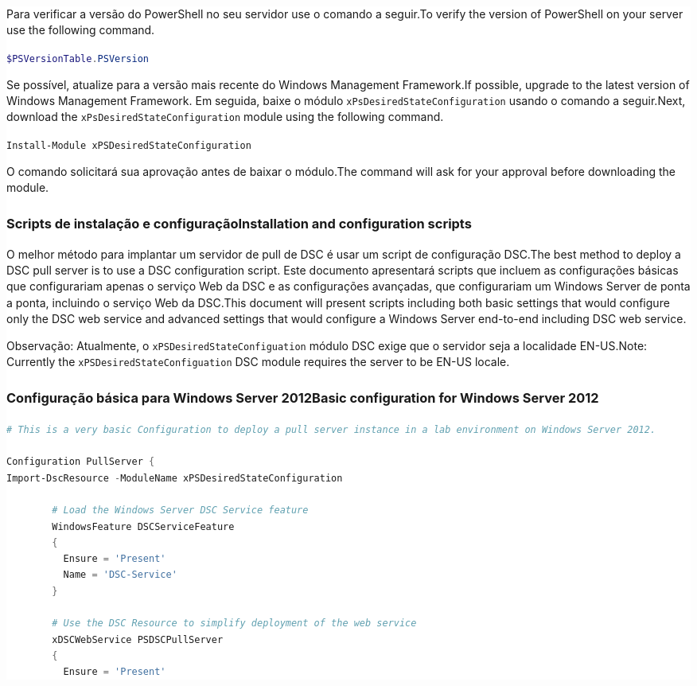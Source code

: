 <span data-ttu-id="a4f2f-301">Para verificar a versão do PowerShell no seu servidor use o comando a seguir.</span><span class="sxs-lookup"><span data-stu-id="a4f2f-301">To verify the version of PowerShell on your server use the following command.</span></span>

```powershell
$PSVersionTable.PSVersion
```

<span data-ttu-id="a4f2f-302">Se possível, atualize para a versão mais recente do Windows Management Framework.</span><span class="sxs-lookup"><span data-stu-id="a4f2f-302">If possible, upgrade to the latest version of Windows Management Framework.</span></span>
<span data-ttu-id="a4f2f-303">Em seguida, baixe o módulo `xPsDesiredStateConfiguration` usando o comando a seguir.</span><span class="sxs-lookup"><span data-stu-id="a4f2f-303">Next, download the `xPsDesiredStateConfiguration` module using the following command.</span></span>

```powershell
Install-Module xPSDesiredStateConfiguration
```

<span data-ttu-id="a4f2f-304">O comando solicitará sua aprovação antes de baixar o módulo.</span><span class="sxs-lookup"><span data-stu-id="a4f2f-304">The command will ask for your approval before downloading the module.</span></span>

### <a name="installation-and-configuration-scripts"></a><span data-ttu-id="a4f2f-305">Scripts de instalação e configuração</span><span class="sxs-lookup"><span data-stu-id="a4f2f-305">Installation and configuration scripts</span></span>

<span data-ttu-id="a4f2f-306">O melhor método para implantar um servidor de pull de DSC é usar um script de configuração DSC.</span><span class="sxs-lookup"><span data-stu-id="a4f2f-306">The best method to deploy a DSC pull server is to use a DSC configuration script.</span></span> <span data-ttu-id="a4f2f-307">Este documento apresentará scripts que incluem as configurações básicas que configurariam apenas o serviço Web da DSC e as configurações avançadas, que configurariam um Windows Server de ponta a ponta, incluindo o serviço Web da DSC.</span><span class="sxs-lookup"><span data-stu-id="a4f2f-307">This document will present scripts including both basic settings that would configure only the DSC web service and advanced settings that would configure a Windows Server end-to-end including DSC web service.</span></span>

<span data-ttu-id="a4f2f-308">Observação:  Atualmente, o `xPSDesiredStateConfiguation` módulo DSC exige que o servidor seja a localidade EN-US.</span><span class="sxs-lookup"><span data-stu-id="a4f2f-308">Note:  Currently the `xPSDesiredStateConfiguation` DSC module requires the server to be EN-US locale.</span></span>

### <a name="basic-configuration-for-windows-server-2012"></a><span data-ttu-id="a4f2f-309">Configuração básica para Windows Server 2012</span><span class="sxs-lookup"><span data-stu-id="a4f2f-309">Basic configuration for Windows Server 2012</span></span>

```powershell
# This is a very basic Configuration to deploy a pull server instance in a lab environment on Windows Server 2012.

Configuration PullServer {
Import-DscResource -ModuleName xPSDesiredStateConfiguration

        # Load the Windows Server DSC Service feature
        WindowsFeature DSCServiceFeature
        {
          Ensure = 'Present'
          Name = 'DSC-Service'
        }

        # Use the DSC Resource to simplify deployment of the web service
        xDSCWebService PSDSCPullServer
        {
          Ensure = 'Present'
```